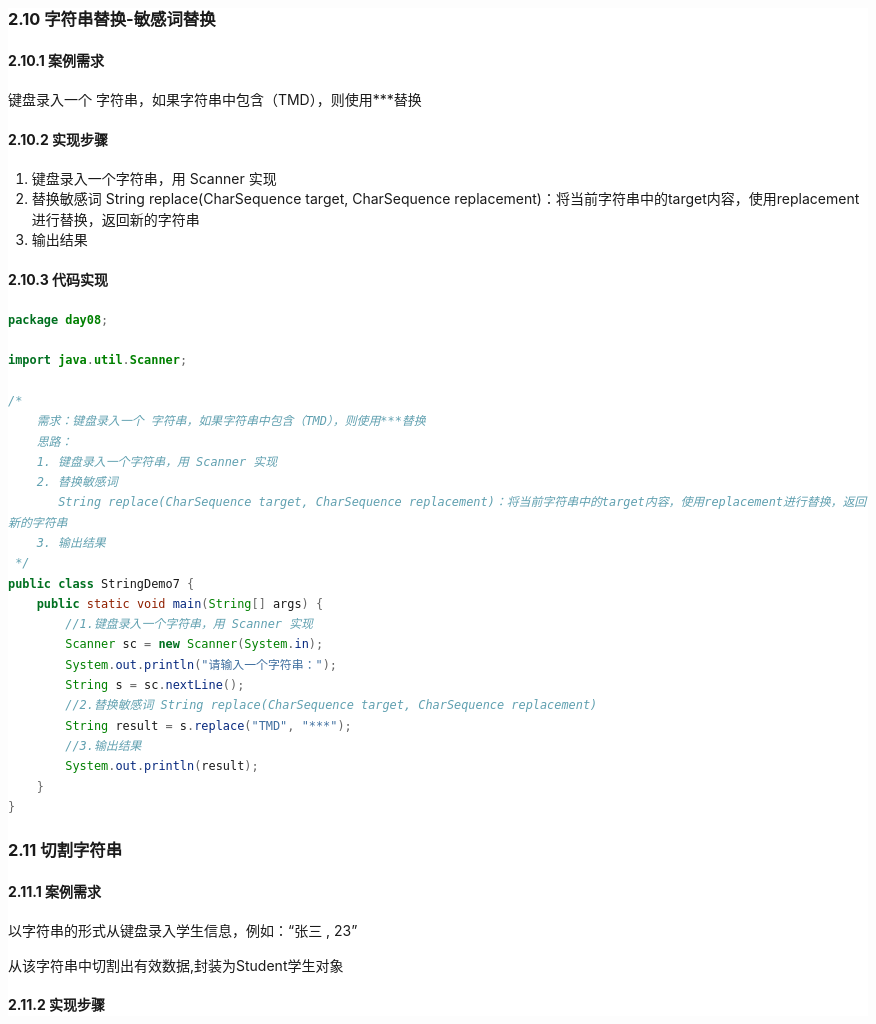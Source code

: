 ### 2.10 字符串替换-敏感词替换

#### 2.10.1 案例需求 

键盘录入一个 字符串，如果字符串中包含（TMD），则使用***替换

#### 2.10.2 实现步骤

1. 键盘录入一个字符串，用 Scanner 实现
2. 替换敏感词
           String replace(CharSequence target, CharSequence replacement)：将当前字符串中的target内容，使用replacement进行替换，返回新的字符串
3. 输出结果

#### 2.10.3 代码实现 

```java
package day08;

import java.util.Scanner;

/*
    需求：键盘录入一个 字符串，如果字符串中包含（TMD），则使用***替换
    思路：
    1. 键盘录入一个字符串，用 Scanner 实现
    2. 替换敏感词
       String replace(CharSequence target, CharSequence replacement)：将当前字符串中的target内容，使用replacement进行替换，返回新的字符串
    3. 输出结果
 */
public class StringDemo7 {
    public static void main(String[] args) {
        //1.键盘录入一个字符串，用 Scanner 实现
        Scanner sc = new Scanner(System.in);
        System.out.println("请输入一个字符串：");
        String s = sc.nextLine();
        //2.替换敏感词 String replace(CharSequence target, CharSequence replacement)
        String result = s.replace("TMD", "***");
        //3.输出结果
        System.out.println(result);
    }
}
```

### 2.11 切割字符串

#### 2.11.1 案例需求 

以字符串的形式从键盘录入学生信息，例如：“张三 , 23”

从该字符串中切割出有效数据,封装为Student学生对象

#### 2.11.2 实现步骤
